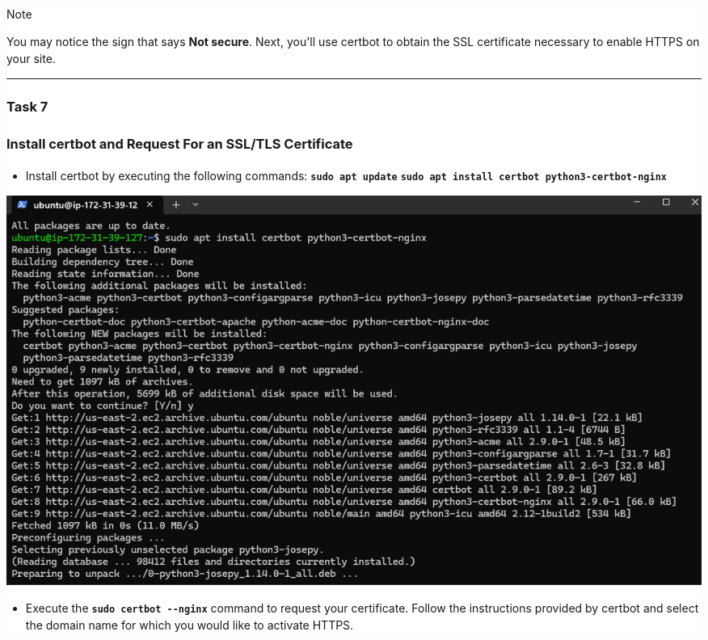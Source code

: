 > [!NOTE]
You may notice the sign that says **Not secure**. Next, you'll use certbot to obtain the SSL certificate necessary to enable HTTPS on your site.

---
### Task 7

### Install certbot and Request For an SSL/TLS Certificate

- Install certbot by executing the following commands:
**`sudo apt update`**
**`sudo apt install certbot python3-certbot-nginx`**

![36](img/35.png)

- Execute the **`sudo certbot --nginx`** command to request your certificate. Follow the instructions provided by certbot and select the domain name for which you would like to activate HTTPS.

